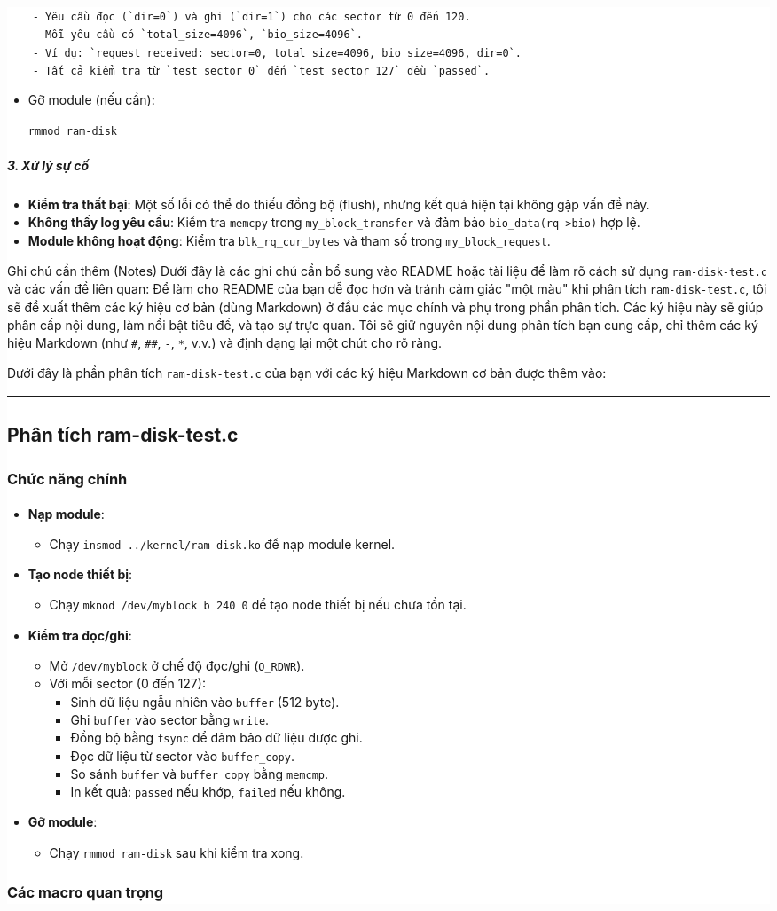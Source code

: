         - Yêu cầu đọc (`dir=0`) và ghi (`dir=1`) cho các sector từ 0 đến 120.
        - Mỗi yêu cầu có `total_size=4096`, `bio_size=4096`.
        - Ví dụ: `request received: sector=0, total_size=4096, bio_size=4096, dir=0`.
        - Tất cả kiểm tra từ `test sector 0` đến `test sector 127` đều `passed`.
- Gỡ module (nếu cần):
  ```bash
  rmmod ram-disk
  ```

##### **3. Xử lý sự cố**
- **Kiểm tra thất bại**: Một số lỗi có thể do thiếu đồng bộ (flush), nhưng kết quả hiện tại không gặp vấn đề này.
- **Không thấy log yêu cầu**: Kiểm tra `memcpy` trong `my_block_transfer` và đảm bảo `bio_data(rq->bio)` hợp lệ.
- **Module không hoạt động**: Kiểm tra `blk_rq_cur_bytes` và tham số trong `my_block_request`.


Ghi chú cần thêm (Notes)
Dưới đây là các ghi chú cần bổ sung vào README hoặc tài liệu để làm rõ cách sử dụng `ram-disk-test.c` và các vấn đề liên quan:
Để làm cho README của bạn dễ đọc hơn và tránh cảm giác "một màu" khi phân tích `ram-disk-test.c`, tôi sẽ đề xuất thêm các ký hiệu cơ bản (dùng Markdown) ở đầu các mục chính và phụ trong phần phân tích. Các ký hiệu này sẽ giúp phân cấp nội dung, làm nổi bật tiêu đề, và tạo sự trực quan. Tôi sẽ giữ nguyên nội dung phân tích bạn cung cấp, chỉ thêm các ký hiệu Markdown (như `#`, `##`, `-`, `*`, v.v.) và định dạng lại một chút cho rõ ràng.

Dưới đây là phần phân tích `ram-disk-test.c` của bạn với các ký hiệu Markdown cơ bản được thêm vào:

---

## **Phân tích ram-disk-test.c**

### **Chức năng chính**

- **Nạp module**:
    - Chạy `insmod ../kernel/ram-disk.ko` để nạp module kernel.

- **Tạo node thiết bị**:
    - Chạy `mknod /dev/myblock b 240 0` để tạo node thiết bị nếu chưa tồn tại.

- **Kiểm tra đọc/ghi**:
    - Mở `/dev/myblock` ở chế độ đọc/ghi (`O_RDWR`).
    - Với mỗi sector (0 đến 127):
        - Sinh dữ liệu ngẫu nhiên vào `buffer` (512 byte).
        - Ghi `buffer` vào sector bằng `write`.
        - Đồng bộ bằng `fsync` để đảm bảo dữ liệu được ghi.
        - Đọc dữ liệu từ sector vào `buffer_copy`.
        - So sánh `buffer` và `buffer_copy` bằng `memcmp`.
        - In kết quả: `passed` nếu khớp, `failed` nếu không.

- **Gỡ module**:
    - Chạy `rmmod ram-disk` sau khi kiểm tra xong.

### **Các macro quan trọng**
